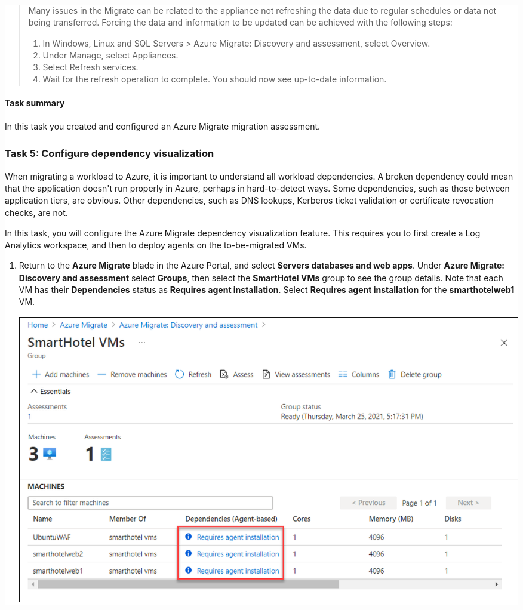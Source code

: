 > Many issues in the Migrate can be related to the appliance not refreshing the data due to regular schedules or data not being transferred.  Forcing the data and information to be updated can be achieved with the following steps:
> 1.	In Windows, Linux and SQL Servers > Azure Migrate: Discovery and assessment, select Overview.
> 2.	Under Manage, select Appliances.
> 3.	Select Refresh services.
> 4.	Wait for the refresh operation to complete. You should now see up-to-date information.
>


#### Task summary

In this task you created and configured an Azure Migrate migration assessment.

### Task 5: Configure dependency visualization

When migrating a workload to Azure, it is important to understand all workload dependencies. A broken dependency could mean that the application doesn't run properly in Azure, perhaps in hard-to-detect ways. Some dependencies, such as those between application tiers, are obvious. Other dependencies, such as DNS lookups, Kerberos ticket validation or certificate revocation checks, are not.

In this task, you will configure the Azure Migrate dependency visualization feature. This requires you to first create a Log Analytics workspace, and then to deploy agents on the to-be-migrated VMs.

1. Return to the **Azure Migrate** blade in the Azure Portal, and select **Servers databases and web apps**. Under **Azure Migrate: Discovery and assessment** select **Groups**, then select the **SmartHotel VMs** group to see the group details. Note that each VM has their **Dependencies** status as **Requires agent installation**. Select **Requires agent installation** for the **smarthotelweb1** VM.

    ![Screenshot showing the SmartHotel VMs group. Each VM has dependency status 'Requires agent installation'.](images/Exercise1/requires-agent-installation-v2.png "SmartHotel VMs server group")
